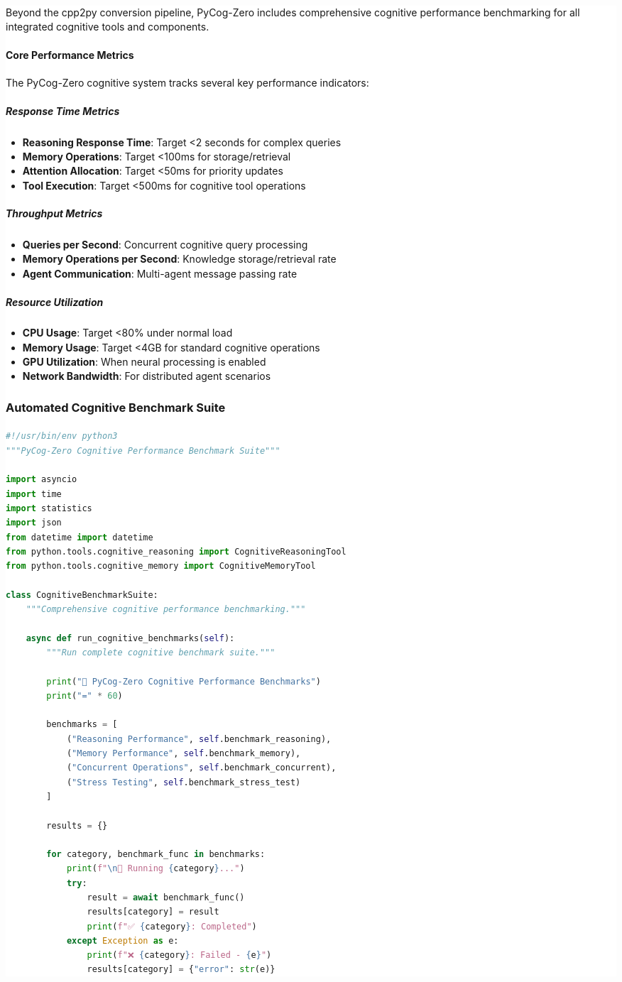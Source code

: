 Beyond the cpp2py conversion pipeline, PyCog-Zero includes comprehensive cognitive performance benchmarking for all integrated cognitive tools and components.

#### Core Performance Metrics

The PyCog-Zero cognitive system tracks several key performance indicators:

##### Response Time Metrics
- **Reasoning Response Time**: Target <2 seconds for complex queries
- **Memory Operations**: Target <100ms for storage/retrieval
- **Attention Allocation**: Target <50ms for priority updates
- **Tool Execution**: Target <500ms for cognitive tool operations

##### Throughput Metrics
- **Queries per Second**: Concurrent cognitive query processing
- **Memory Operations per Second**: Knowledge storage/retrieval rate
- **Agent Communication**: Multi-agent message passing rate

##### Resource Utilization
- **CPU Usage**: Target <80% under normal load
- **Memory Usage**: Target <4GB for standard cognitive operations
- **GPU Utilization**: When neural processing is enabled
- **Network Bandwidth**: For distributed agent scenarios

### Automated Cognitive Benchmark Suite

```python
#!/usr/bin/env python3
"""PyCog-Zero Cognitive Performance Benchmark Suite"""

import asyncio
import time
import statistics
import json
from datetime import datetime
from python.tools.cognitive_reasoning import CognitiveReasoningTool
from python.tools.cognitive_memory import CognitiveMemoryTool

class CognitiveBenchmarkSuite:
    """Comprehensive cognitive performance benchmarking."""
    
    async def run_cognitive_benchmarks(self):
        """Run complete cognitive benchmark suite."""
        
        print("🧠 PyCog-Zero Cognitive Performance Benchmarks")
        print("=" * 60)
        
        benchmarks = [
            ("Reasoning Performance", self.benchmark_reasoning),
            ("Memory Performance", self.benchmark_memory),
            ("Concurrent Operations", self.benchmark_concurrent),
            ("Stress Testing", self.benchmark_stress_test)
        ]
        
        results = {}
        
        for category, benchmark_func in benchmarks:
            print(f"\n🧪 Running {category}...")
            try:
                result = await benchmark_func()
                results[category] = result
                print(f"✅ {category}: Completed")
            except Exception as e:
                print(f"❌ {category}: Failed - {e}")
                results[category] = {"error": str(e)}
```